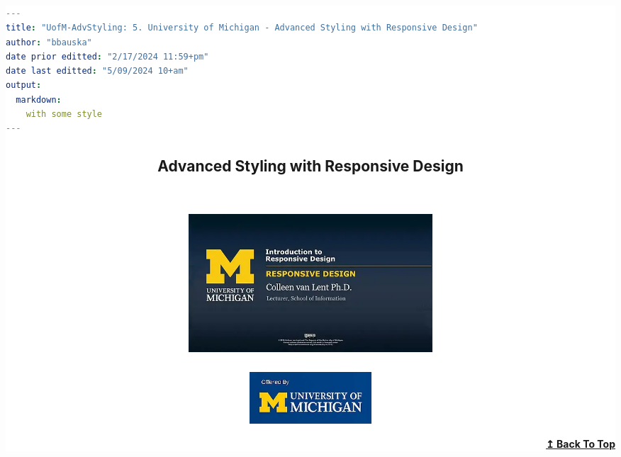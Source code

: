 ```yaml
---
title: "UofM-AdvStyling: 5. University of Michigan - Advanced Styling with Responsive Design"
author: "bbauska"
date prior editted: "2/17/2024 11:59+pm"
date last editted: "5/09/2024 10+am"
output: 
  markdown:
    with some style
---
```


<h2 align="center">Advanced Styling with Responsive Design</h2>
<br/>




<p align="center" width="100%">
<img src="./images/image001.webp?raw=true"
  style="width:40%;"
  title="Introduction to Responsive Design by Colleen van Lent, 
    Ph.D. (lecturer, school of information)"
  alt="Introduction to Responsive Design by Colleen van Lent, 
    Ph.D. (lecturer, school of information)." />
</p>

<h3 align="center"> </h3>


<p align="center" width="100%">
<img src="./images/image002.webp?raw=true"
  style="width:20%;"
  title="University of Michigan logo"
  alt="University of Michigan logo." />
</p>
<div align="right">
  <b><a href="#table-of-contents">↥ Back To Top</a></b>
</div>
